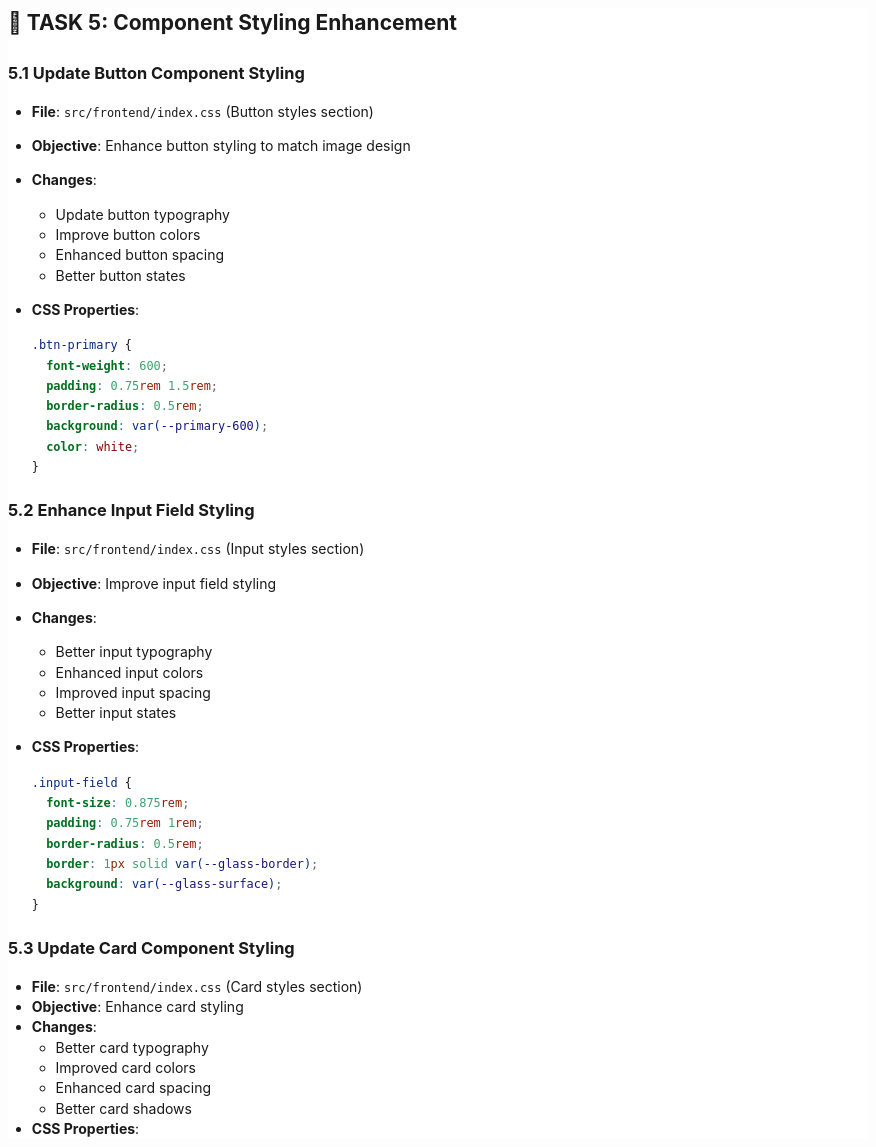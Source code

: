 
## 🧩 **TASK 5: Component Styling Enhancement**

### **5.1 Update Button Component Styling**

- **File**: `src/frontend/index.css` (Button styles section)
- **Objective**: Enhance button styling to match image design
- **Changes**:
  - Update button typography
  - Improve button colors
  - Enhanced button spacing
  - Better button states
- **CSS Properties**:

  ```css
  .btn-primary {
    font-weight: 600;
    padding: 0.75rem 1.5rem;
    border-radius: 0.5rem;
    background: var(--primary-600);
    color: white;
  }
  ```

### **5.2 Enhance Input Field Styling**

- **File**: `src/frontend/index.css` (Input styles section)
- **Objective**: Improve input field styling
- **Changes**:
  - Better input typography
  - Enhanced input colors
  - Improved input spacing
  - Better input states
- **CSS Properties**:

  ```css
  .input-field {
    font-size: 0.875rem;
    padding: 0.75rem 1rem;
    border-radius: 0.5rem;
    border: 1px solid var(--glass-border);
    background: var(--glass-surface);
  }
  ```

### **5.3 Update Card Component Styling**

- **File**: `src/frontend/index.css` (Card styles section)
- **Objective**: Enhance card styling
- **Changes**:
  - Better card typography
  - Improved card colors
  - Enhanced card spacing
  - Better card shadows
- **CSS Properties**:
